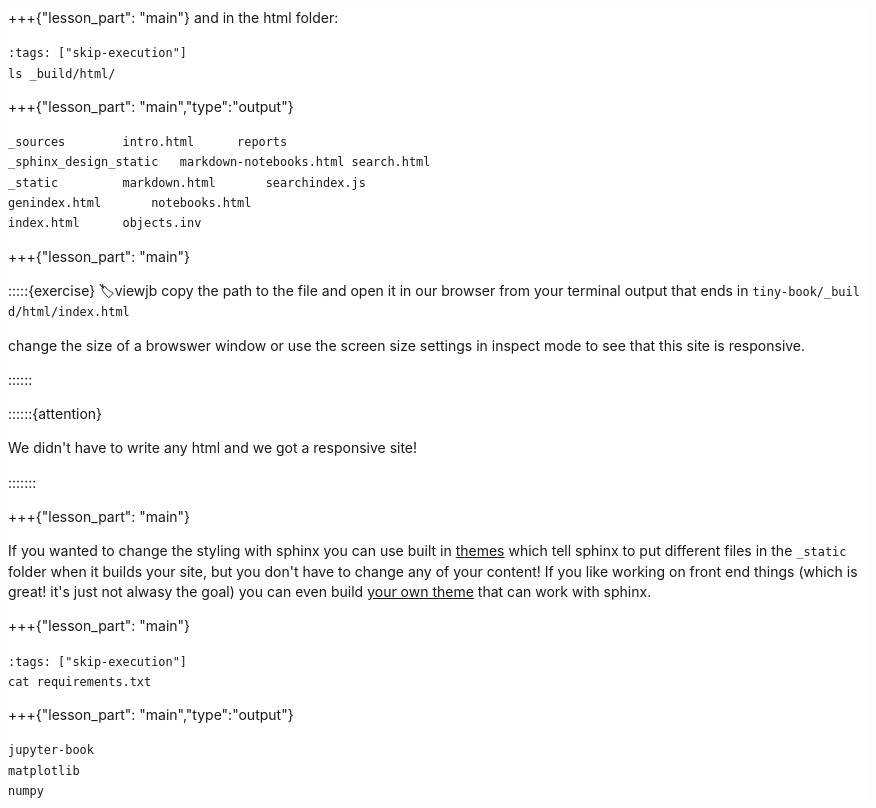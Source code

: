 +++{"lesson_part": "main"}
and in the html folder: 
```{code-cell} bash
:tags: ["skip-execution"]
ls _build/html/
```

+++{"lesson_part": "main","type":"output"}

```{code-block} console
_sources		intro.html		reports
_sphinx_design_static	markdown-notebooks.html	search.html
_static			markdown.html		searchindex.js
genindex.html		notebooks.html
index.html		objects.inv
```


+++{"lesson_part": "main"}


:::::{exercise}
:label:viewjb
copy the path to the file and open it in our browser from your terminal output that ends in `tiny-book/_build/html/index.html `

change the size of a browswer window or use the screen size settings in inspect mode to see that this site is responsive. 

::::::

::::::{attention}

We didn't have to write any html and we got a responsive site!

:::::::




+++{"lesson_part": "main"}


If you wanted to change the styling with sphinx you can use built in
[themes](https://sphinx-themes.org/) which tell sphinx to put different
files in the `_static` folder when it builds your site, but you don't have to change any of your content!  If you like working on front end things (which is great! it's just not alwasy the goal) you can even
build [your own theme](https://www.sphinx-doc.org/en/master/development/theming.html) that can work with sphinx.



+++{"lesson_part": "main"}

```{code-cell} bash
:tags: ["skip-execution"]
cat requirements.txt 
```

+++{"lesson_part": "main","type":"output"}

```{code-block} console
jupyter-book
matplotlib
numpy
```


[^subcmd]: sometimes commands within a program are called subcommands 